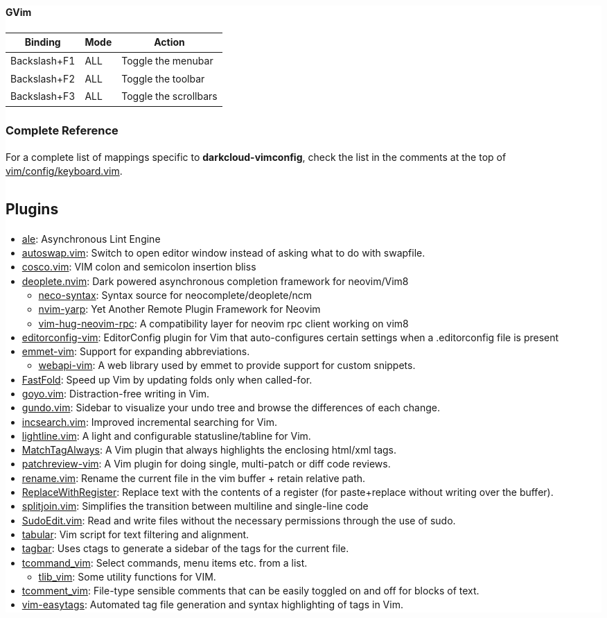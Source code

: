 #### GVim ####

| Binding      | Mode | Action                |
|--------------|------|-----------------------|
| Backslash+F1 | ALL  | Toggle the menubar    |
| Backslash+F2 | ALL  | Toggle the toolbar    |
| Backslash+F3 | ALL  | Toggle the scrollbars |

### Complete Reference ###

For a complete list of mappings specific to **darkcloud-vimconfig**, check the list in the comments at the top of [vim/config/keyboard.vim](https://github.com/prurigro/darkcloud-vimconfig/blob/master/vim/config/keyboard.vim).

## Plugins ##

* [ale](https://github.com/w0rp/ale): Asynchronous Lint Engine
* [autoswap.vim](https://github.com/vim-scripts/autoswap.vim): Switch to open editor window instead of asking what to do with swapfile.
* [cosco.vim](https://github.com/lfilho/cosco.vim): VIM colon and semicolon insertion bliss
* [deoplete.nvim](https://github.com/Shougo/deoplete.nvim): Dark powered asynchronous completion framework for neovim/Vim8
  * [neco-syntax](https://github.com/Shougo/neco-syntax): Syntax source for neocomplete/deoplete/ncm
  * [nvim-yarp](https://github.com/roxma/nvim-yarp): Yet Another Remote Plugin Framework for Neovim
  * [vim-hug-neovim-rpc](https://github.com/roxma/vim-hug-neovim-rpc): A compatibility layer for neovim rpc client working on vim8
* [editorconfig-vim](https://github.com/editorconfig/editorconfig-vim): EditorConfig plugin for Vim that auto-configures certain settings when a .editorconfig file is present
* [emmet-vim](https://github.com/mattn/emmet-vim): Support for expanding abbreviations.
  * [webapi-vim](https://github.com/mattn/webapi-vim): A web library used by emmet to provide support for custom snippets.
* [FastFold](https://github.com/Konfekt/FastFold): Speed up Vim by updating folds only when called-for.
* [goyo.vim](https://github.com/junegunn/goyo.vim): Distraction-free writing in Vim.
* [gundo.vim](https://github.com/sjl/gundo.vim): Sidebar to visualize your undo tree and browse the differences of each change.
* [incsearch.vim](https://github.com/haya14busa/incsearch.vim): Improved incremental searching for Vim.
* [lightline.vim](https://github.com/itchyny/lightline.vim): A light and configurable statusline/tabline for Vim.
* [MatchTagAlways](https://github.com/Valloric/MatchTagAlways): A Vim plugin that always highlights the enclosing html/xml tags.
* [patchreview-vim](https://github.com/junkblocker/patchreview-vim): A Vim plugin for doing single, multi-patch or diff code reviews.
* [rename.vim](https://github.com/danro/rename.vim): Rename the current file in the vim buffer + retain relative path.
* [ReplaceWithRegister](https://github.com/vim-scripts/ReplaceWithRegister): Replace text with the contents of a register (for paste+replace without writing over the buffer).
* [splitjoin.vim](https://github.com/AndrewRadev/splitjoin.vim): Simplifies the transition between multiline and single-line code
* [SudoEdit.vim](https://github.com/vim-scripts/SudoEdit.vim): Read and write files without the necessary permissions through the use of sudo.
* [tabular](https://github.com/godlygeek/tabular): Vim script for text filtering and alignment.
* [tagbar](https://github.com/majutsushi/tagbar): Uses ctags to generate a sidebar of the tags for the current file.
* [tcommand_vim](https://github.com/tomtom/tcommand_vim): Select commands, menu items etc. from a list.
  * [tlib_vim](https://github.com/tomtom/tlib_vim): Some utility functions for VIM.
* [tcomment_vim](https://github.com/tomtom/tcomment_vim): File-type sensible comments that can be easily toggled on and off for blocks of text.
* [vim-easytags](https://github.com/xolox/vim-easytags): Automated tag file generation and syntax highlighting of tags in Vim.